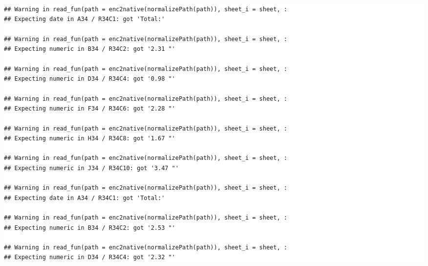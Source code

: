     ## Warning in read_fun(path = enc2native(normalizePath(path)), sheet_i = sheet, :
    ## Expecting date in A34 / R34C1: got 'Total:'

    ## Warning in read_fun(path = enc2native(normalizePath(path)), sheet_i = sheet, :
    ## Expecting numeric in B34 / R34C2: got '2.31 "'

    ## Warning in read_fun(path = enc2native(normalizePath(path)), sheet_i = sheet, :
    ## Expecting numeric in D34 / R34C4: got '0.98 "'

    ## Warning in read_fun(path = enc2native(normalizePath(path)), sheet_i = sheet, :
    ## Expecting numeric in F34 / R34C6: got '2.28 "'

    ## Warning in read_fun(path = enc2native(normalizePath(path)), sheet_i = sheet, :
    ## Expecting numeric in H34 / R34C8: got '1.67 "'

    ## Warning in read_fun(path = enc2native(normalizePath(path)), sheet_i = sheet, :
    ## Expecting numeric in J34 / R34C10: got '3.47 "'

    ## Warning in read_fun(path = enc2native(normalizePath(path)), sheet_i = sheet, :
    ## Expecting date in A34 / R34C1: got 'Total:'

    ## Warning in read_fun(path = enc2native(normalizePath(path)), sheet_i = sheet, :
    ## Expecting numeric in B34 / R34C2: got '2.53 "'

    ## Warning in read_fun(path = enc2native(normalizePath(path)), sheet_i = sheet, :
    ## Expecting numeric in D34 / R34C4: got '2.32 "'
